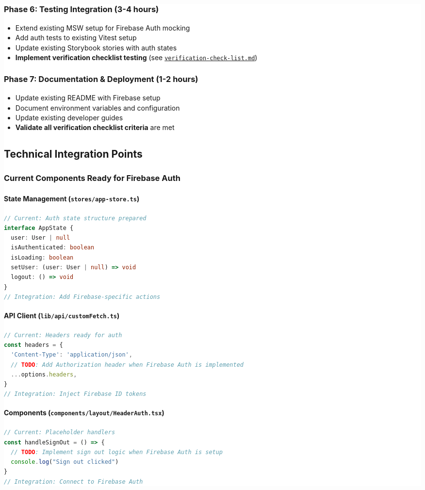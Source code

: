 ### Phase 6: Testing Integration (3-4 hours)
- Extend existing MSW setup for Firebase Auth mocking
- Add auth tests to existing Vitest setup
- Update existing Storybook stories with auth states
- **Implement verification checklist testing** (see [`verification-check-list.md`](./verification-check-list.md))

### Phase 7: Documentation & Deployment (1-2 hours)
- Update existing README with Firebase setup
- Document environment variables and configuration
- Update existing developer guides
- **Validate all verification checklist criteria** are met

## Technical Integration Points

### Current Components Ready for Firebase Auth

#### State Management (`stores/app-store.ts`)
```typescript
// Current: Auth state structure prepared
interface AppState {
  user: User | null
  isAuthenticated: boolean
  isLoading: boolean
  setUser: (user: User | null) => void
  logout: () => void
}
// Integration: Add Firebase-specific actions
```

#### API Client (`lib/api/customFetch.ts`)
```typescript
// Current: Headers ready for auth
const headers = {
  'Content-Type': 'application/json',
  // TODO: Add Authorization header when Firebase Auth is implemented
  ...options.headers,
}
// Integration: Inject Firebase ID tokens
```

#### Components (`components/layout/HeaderAuth.tsx`)
```typescript
// Current: Placeholder handlers
const handleSignOut = () => {
  // TODO: Implement sign out logic when Firebase Auth is setup
  console.log("Sign out clicked")
}
// Integration: Connect to Firebase Auth
```
